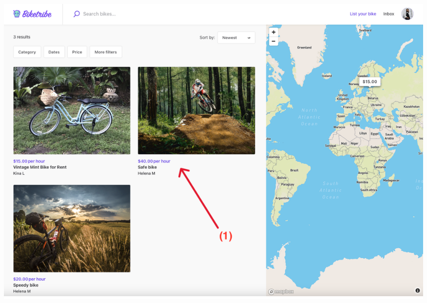 ![Change environments](./01-buyer-browsing.png)

</extrainfo>

<extrainfo title="Steps 2-4: Buyer looking at listing view">
